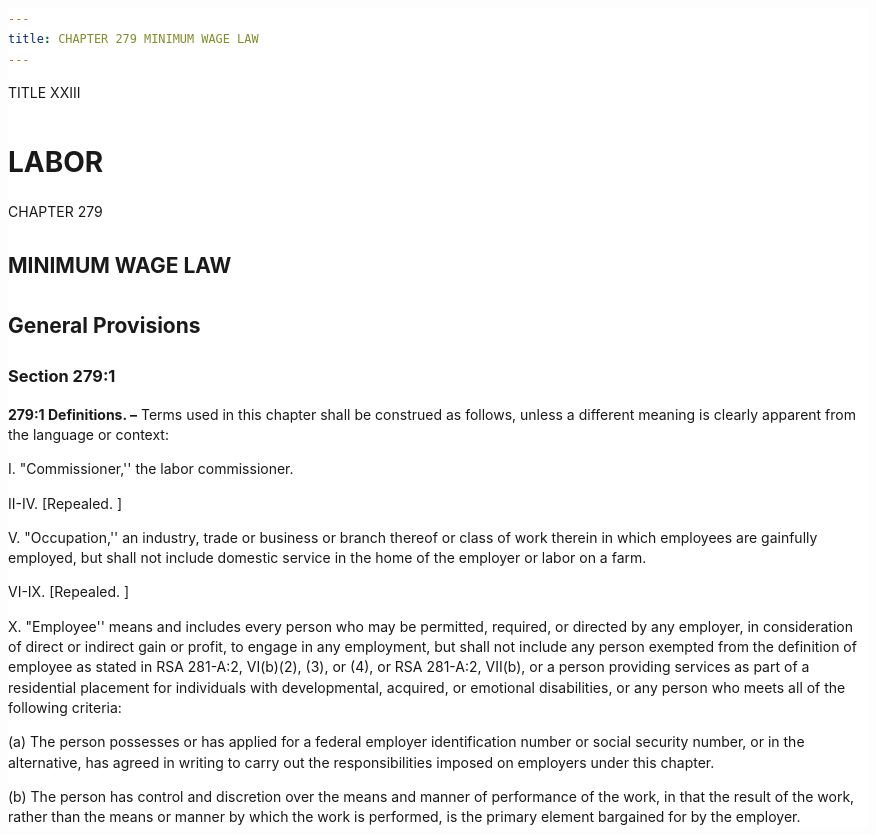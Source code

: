 ```yaml
---
title: CHAPTER 279 MINIMUM WAGE LAW
---
```


TITLE XXIII
                                             
LABOR
============

CHAPTER 279
                                             
MINIMUM WAGE LAW
----------------

General Provisions
------------------

### Section 279:1

 **279:1 Definitions. –** Terms used in this chapter shall be
construed as follows, unless a different meaning is clearly apparent
from the language or context:
                                             
 I. "Commissioner,'' the labor commissioner.
                                             
 II-IV. 
                                             [Repealed.
                                             ]
                                             
 V. "Occupation,'' an industry, trade or business or branch thereof
or class of work therein in which employees are gainfully employed, but
shall not include domestic service in the home of the employer or labor
on a farm.
                                             
 VI-IX. 
                                             [Repealed.
                                             ]
                                             
 X. "Employee'' means and includes every person who may be permitted,
required, or directed by any employer, in consideration of direct or
indirect gain or profit, to engage in any employment, but shall not
include any person exempted from the definition of employee as stated in
RSA 281-A:2, VI(b)(2), (3), or (4), or RSA 281-A:2, VII(b), or a person
providing services as part of a residential placement for individuals
with developmental, acquired, or emotional disabilities, or any person
who meets all of the following criteria:
                                             
 (a) The person possesses or has applied for a federal employer
identification number or social security number, or in the alternative,
has agreed in writing to carry out the responsibilities imposed on
employers under this chapter.
                                             
 (b) The person has control and discretion over the means and
manner of performance of the work, in that the result of the work,
rather than the means or manner by which the work is performed, is the
primary element bargained for by the employer.
                                             